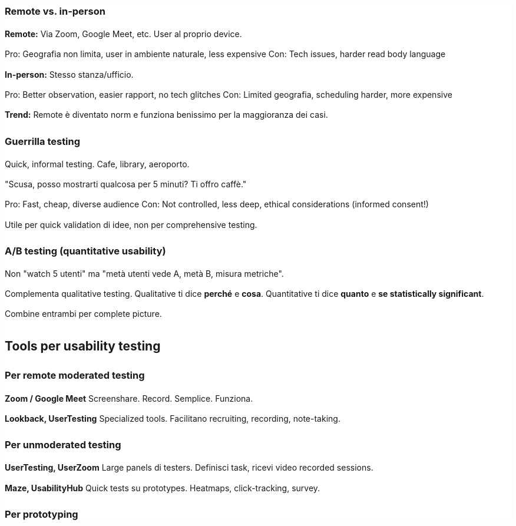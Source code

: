 ### Remote vs. in-person

**Remote:**
Via Zoom, Google Meet, etc. User al proprio device.

Pro: Geografia non limita, user in ambiente naturale, less expensive
Con: Tech issues, harder read body language

**In-person:**
Stesso stanza/ufficio.

Pro: Better observation, easier rapport, no tech glitches
Con: Limited geografia, scheduling harder, more expensive

**Trend:** Remote è diventato norm e funziona benissimo per la maggioranza dei casi.

### Guerrilla testing

Quick, informal testing. Cafe, library, aeroporto.

"Scusa, posso mostrarti qualcosa per 5 minuti? Ti offro caffè."

Pro: Fast, cheap, diverse audience
Con: Not controlled, less deep, ethical considerations (informed consent!)

Utile per quick validation di idee, non per comprehensive testing.

### A/B testing (quantitative usability)

Non "watch 5 utenti" ma "metà utenti vede A, metà B, misura metriche".

Complementa qualitative testing. Qualitative ti dice **perché** e **cosa**. Quantitative ti dice **quanto** e **se statistically significant**.

Combine entrambi per complete picture.

## Tools per usability testing

### Per remote moderated testing

**Zoom / Google Meet**
Screenshare. Record. Semplice. Funziona.

**Lookback, UserTesting**
Specialized tools. Facilitano recruiting, recording, note-taking.

### Per unmoderated testing

**UserTesting, UserZoom**
Large panels di testers. Definisci task, ricevi video recorded sessions.

**Maze, UsabilityHub**
Quick tests su prototypes. Heatmaps, click-tracking, survey.

### Per prototyping
